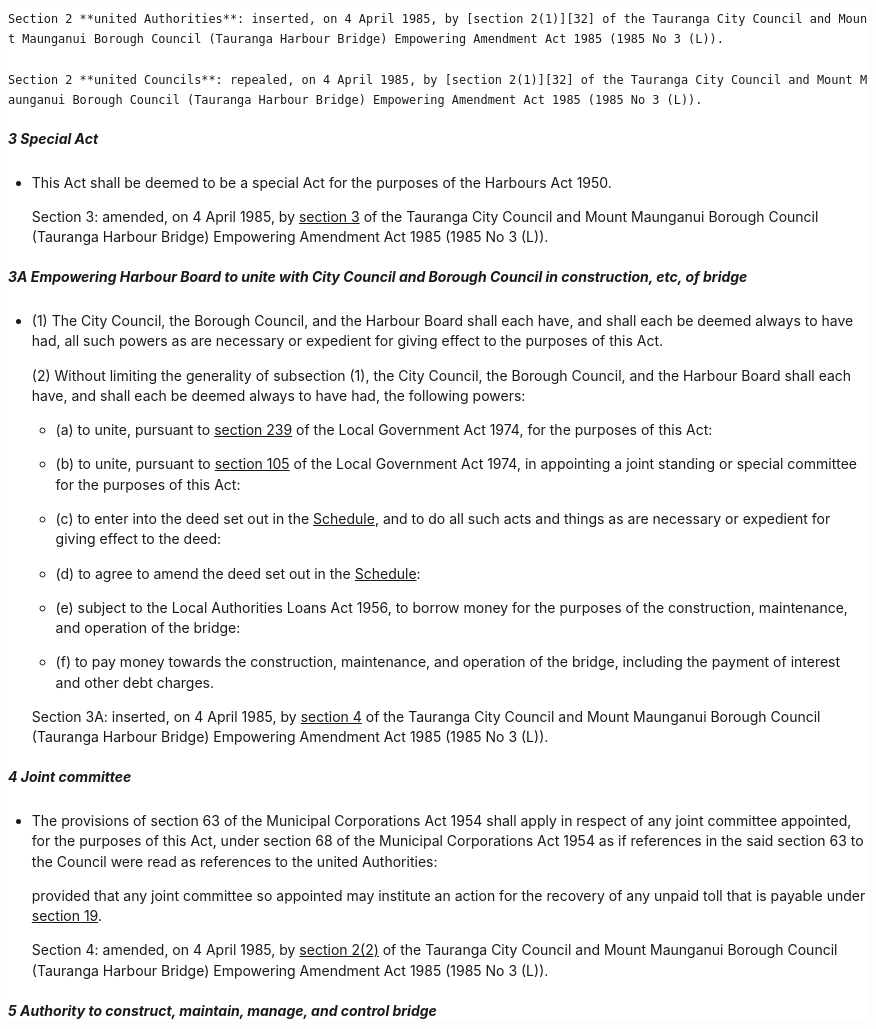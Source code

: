     Section 2 **united Authorities**: inserted, on 4 April 1985, by [section 2(1)][32] of the Tauranga City Council and Mount Maunganui Borough Council (Tauranga Harbour Bridge) Empowering Amendment Act 1985 (1985 No 3 (L)).
    
    Section 2 **united Councils**: repealed, on 4 April 1985, by [section 2(1)][32] of the Tauranga City Council and Mount Maunganui Borough Council (Tauranga Harbour Bridge) Empowering Amendment Act 1985 (1985 No 3 (L)).

##### 3 Special Act
    
*   This Act shall be deemed to be a special Act for the purposes of the Harbours Act 1950\.
    
    Section 3: amended, on 4 April 1985, by [section 3][33] of the Tauranga City Council and Mount Maunganui Borough Council (Tauranga Harbour Bridge) Empowering Amendment Act 1985 (1985 No 3 (L)).

##### 3A Empowering Harbour Board to unite with City Council and Borough Council in construction, etc, of bridge
    
*   (1) The City Council, the Borough Council, and the Harbour Board shall each have, and shall each be deemed always to have had, all such powers as are necessary or expedient for giving effect to the purposes of this Act.
    
    (2) Without limiting the generality of subsection (1), the City Council, the Borough Council, and the Harbour Board shall each have, and shall each be deemed always to have had, the following powers:
        
    *   (a) to unite, pursuant to [section 239][31] of the Local Government Act 1974, for the purposes of this Act:
    
    *   (b) to unite, pursuant to [section 105][34] of the Local Government Act 1974, in appointing a joint standing or special committee for the purposes of this Act:
    
    *   (c) to enter into the deed set out in the [Schedule][30], and to do all such acts and things as are necessary or expedient for giving effect to the deed:
    
    *   (d) to agree to amend the deed set out in the [Schedule][30]:
    
    *   (e) subject to the Local Authorities Loans Act 1956, to borrow money for the purposes of the construction, maintenance, and operation of the bridge:
    
    *   (f) to pay money towards the construction, maintenance, and operation of the bridge, including the payment of interest and other debt charges.
    
    Section 3A: inserted, on 4 April 1985, by [section 4][35] of the Tauranga City Council and Mount Maunganui Borough Council (Tauranga Harbour Bridge) Empowering Amendment Act 1985 (1985 No 3 (L)).

##### 4 Joint committee
    
*   The provisions of section 63 of the Municipal Corporations Act 1954 shall apply in respect of any joint committee appointed, for the purposes of this Act, under section 68 of the Municipal Corporations Act 1954 as if references in the said section 63 to the Council were read as references to the united Authorities:
    
    provided that any joint committee so appointed may institute an action for the recovery of any unpaid toll that is payable under [section 19][21].
    
    Section 4: amended, on 4 April 1985, by [section 2(2)][32] of the Tauranga City Council and Mount Maunganui Borough Council (Tauranga Harbour Bridge) Empowering Amendment Act 1985 (1985 No 3 (L)).

##### 5 Authority to construct, maintain, manage, and control bridge
    

[0]: http://www.legislation.govt.nz/act/local/1972/0004/latest/link.aspx?id=DLM195466
[1]: http://www.legislation.govt.nz/act/local/1972/0004/latest/whole.html#DLM70962
[2]: http://www.legislation.govt.nz/act/local/1972/0004/latest/whole.html#DLM70964
[3]: http://www.legislation.govt.nz/act/local/1972/0004/latest/whole.html#DLM70965
[4]: http://www.legislation.govt.nz/act/local/1972/0004/latest/whole.html#DLM70983
[5]: http://www.legislation.govt.nz/act/local/1972/0004/latest/whole.html#DLM70985
[6]: http://www.legislation.govt.nz/act/local/1972/0004/latest/whole.html#DLM70987
[7]: http://www.legislation.govt.nz/act/local/1972/0004/latest/whole.html#DLM70989
[8]: http://www.legislation.govt.nz/act/local/1972/0004/latest/whole.html#DLM70992
[9]: http://www.legislation.govt.nz/act/local/1972/0004/latest/whole.html#DLM70994
[10]: http://www.legislation.govt.nz/act/local/1972/0004/latest/whole.html#DLM70996
[11]: http://www.legislation.govt.nz/act/local/1972/0004/latest/whole.html#DLM71301
[12]: http://www.legislation.govt.nz/act/local/1972/0004/latest/whole.html#DLM71303
[13]: http://www.legislation.govt.nz/act/local/1972/0004/latest/whole.html#DLM71306
[14]: http://www.legislation.govt.nz/act/local/1972/0004/latest/whole.html#DLM71311
[15]: http://www.legislation.govt.nz/act/local/1972/0004/latest/whole.html#DLM71315
[16]: http://www.legislation.govt.nz/act/local/1972/0004/latest/whole.html#DLM71318
[17]: http://www.legislation.govt.nz/act/local/1972/0004/latest/whole.html#DLM71320
[18]: http://www.legislation.govt.nz/act/local/1972/0004/latest/whole.html#DLM71323
[19]: http://www.legislation.govt.nz/act/local/1972/0004/latest/whole.html#DLM71325
[20]: http://www.legislation.govt.nz/act/local/1972/0004/latest/whole.html#DLM71327
[21]: http://www.legislation.govt.nz/act/local/1972/0004/latest/whole.html#DLM71329
[22]: http://www.legislation.govt.nz/act/local/1972/0004/latest/whole.html#DLM71331
[23]: http://www.legislation.govt.nz/act/local/1972/0004/latest/whole.html#DLM71332
[24]: http://www.legislation.govt.nz/act/local/1972/0004/latest/whole.html#DLM71335
[25]: http://www.legislation.govt.nz/act/local/1972/0004/latest/whole.html#DLM71337
[26]: http://www.legislation.govt.nz/act/local/1972/0004/latest/whole.html#DLM71339
[27]: http://www.legislation.govt.nz/act/local/1972/0004/latest/whole.html#DLM71341
[28]: http://www.legislation.govt.nz/act/local/1972/0004/latest/whole.html#DLM71344
[29]: http://www.legislation.govt.nz/act/local/1972/0004/latest/whole.html#DLM71345
[30]: http://www.legislation.govt.nz/act/local/1972/0004/latest/whole.html#DLM71346
[31]: http://www.legislation.govt.nz/act/local/1972/0004/latest/link.aspx?id=DLM419790
[32]: http://www.legislation.govt.nz/act/local/1972/0004/latest/link.aspx?id=DLM76729
[33]: http://www.legislation.govt.nz/act/local/1972/0004/latest/link.aspx?id=DLM76732
[34]: http://www.legislation.govt.nz/act/local/1972/0004/latest/link.aspx?id=DLM418166
[35]: http://www.legislation.govt.nz/act/local/1972/0004/latest/link.aspx?id=DLM76733
[36]: http://www.legislation.govt.nz/act/local/1972/0004/latest/link.aspx?id=DLM76735
[37]: http://www.legislation.govt.nz/act/local/1972/0004/latest/link.aspx?id=DLM76736
[38]: http://www.legislation.govt.nz/act/local/1972/0004/latest/link.aspx?id=DLM76738
[39]: http://www.legislation.govt.nz/act/local/1972/0004/latest/link.aspx?id=DLM423695
[40]: http://www.legislation.govt.nz/act/local/1972/0004/latest/link.aspx?id=DLM423851
[41]: http://www.legislation.govt.nz/act/local/1972/0004/latest/link.aspx?id=DLM423858
[42]: http://www.legislation.govt.nz/act/local/1972/0004/latest/link.aspx?id=DLM423864
[43]: http://www.legislation.govt.nz/act/local/1972/0004/latest/link.aspx?id=DLM423873
[44]: http://www.legislation.govt.nz/act/local/1972/0004/latest/link.aspx?id=DLM423861
[45]: http://www.legislation.govt.nz/act/local/1972/0004/latest/link.aspx?id=DLM76739
[46]: http://www.legislation.govt.nz/act/local/1972/0004/latest/link.aspx?id=DLM415531
[47]: http://www.legislation.govt.nz/act/local/1972/0004/latest/link.aspx?id=DLM76741
[48]: http://www.legislation.govt.nz/act/local/1972/0004/latest/whole.html#DLM71359
[49]: http://www.legislation.govt.nz/act/local/1972/0004/latest/whole.html#DLM71348
[50]: http://www.legislation.govt.nz/act/local/1972/0004/latest/whole.html#DLM71358
[51]: http://www.legislation.govt.nz/act/local/1972/0004/latest/link.aspx?id=DLM76743
[52]: http://www.legislation.govt.nz/act/local/1972/0004/latest/link.aspx?id=DLM3360714
[53]: http://www.legislation.govt.nz/act/local/1972/0004/latest/link.aspx?id=DLM76744
[54]: http://www.legislation.govt.nz/act/local/1972/0004/latest/link.aspx?id=DLM418163
[55]: http://www.pco.parliament.govt.nz/reprints/
[56]: http://www.legislation.govt.nz/act/local/1972/0004/latest/link.aspx?id=DLM195439
[57]: http://www.pco.parliament.govt.nz/editorial-conventions/
[58]: http://www.legislation.govt.nz/act/local/1972/0004/latest/link.aspx?id=DLM195468
[59]: http://www.legislation.govt.nz/act/local/1972/0004/latest/link.aspx?id=DLM195470
[60]: http://www.legislation.govt.nz/act/local/1972/0004/latest/link.aspx?id=DLM76727